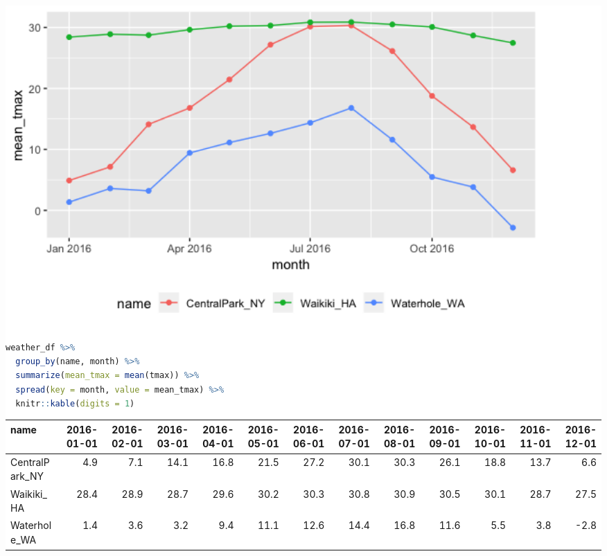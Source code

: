 <img src="exploratory_analysis_files/figure-markdown_github/unnamed-chunk-9-1.png" width="90%" />

``` r
weather_df %>%
  group_by(name, month) %>%
  summarize(mean_tmax = mean(tmax)) %>% 
  spread(key = month, value = mean_tmax) %>% 
  knitr::kable(digits = 1)
```

| name            |  2016-01-01|  2016-02-01|  2016-03-01|  2016-04-01|  2016-05-01|  2016-06-01|  2016-07-01|  2016-08-01|  2016-09-01|  2016-10-01|  2016-11-01|  2016-12-01|
|:----------------|-----------:|-----------:|-----------:|-----------:|-----------:|-----------:|-----------:|-----------:|-----------:|-----------:|-----------:|-----------:|
| CentralPark\_NY |         4.9|         7.1|        14.1|        16.8|        21.5|        27.2|        30.1|        30.3|        26.1|        18.8|        13.7|         6.6|
| Waikiki\_HA     |        28.4|        28.9|        28.7|        29.6|        30.2|        30.3|        30.8|        30.9|        30.5|        30.1|        28.7|        27.5|
| Waterhole\_WA   |         1.4|         3.6|         3.2|         9.4|        11.1|        12.6|        14.4|        16.8|        11.6|         5.5|         3.8|        -2.8|
